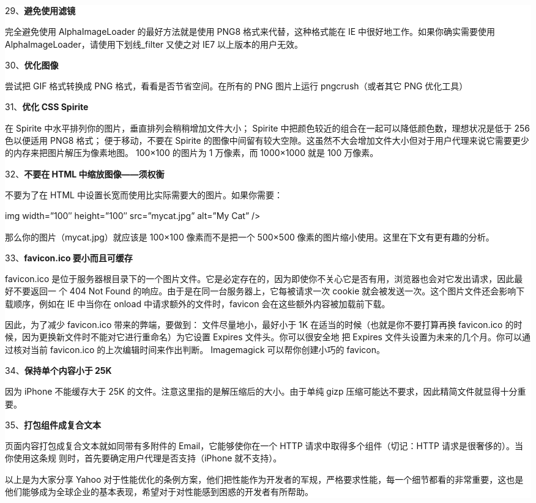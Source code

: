 29、**避免使用滤镜**

完全避免使用 AlphaImageLoader 的最好方法就是使用 PNG8 格式来代替，这种格式能在 IE 中很好地工作。如果你确实需要使用 AlphaImageLoader，请使用下划线\_filter 又使之对 IE7 以上版本的用户无效。

30、**优化图像**

尝试把 GIF 格式转换成 PNG 格式，看看是否节省空间。在所有的 PNG 图片上运行 pngcrush（或者其它 PNG 优化工具）

31、**优化 CSS Spirite**

在 Spirite 中水平排列你的图片，垂直排列会稍稍增加文件大小；
Spirite 中把颜色较近的组合在一起可以降低颜色数，理想状况是低于 256 色以便适用 PNG8 格式；
便于移动，不要在 Spirite 的图像中间留有较大空隙。这虽然不大会增加文件大小但对于用户代理来说它需要更少的内存来把图片解压为像素地图。 100×100 的图片为 1 万像素，而 1000×1000 就是 100 万像素。

32、**不要在 HTML 中缩放图像——须权衡**

不要为了在 HTML 中设置长宽而使用比实际需要大的图片。如果你需要：

img width=”100″ height=”100″ src=”mycat.jpg” alt=”My Cat” />

那么你的图片（mycat.jpg）就应该是 100×100 像素而不是把一个 500×500 像素的图片缩小使用。这里在下文有更有趣的分析。

33、**favicon.ico 要小而且可缓存**

favicon.ico 是位于服务器根目录下的一个图片文件。它是必定存在的，因为即使你不关心它是否有用，浏览器也会对它发出请求，因此最好不要返回一 个 404 Not Found 的响应。由于是在同一台服务器上，它每被请求一次 cookie 就会被发送一次。这个图片文件还会影响下载顺序，例如在 IE 中当你在 onload 中请求额外的文件时，favicon 会在这些额外内容被加载前下载。

因此，为了减少 favicon.ico 带来的弊端，要做到：
文件尽量地小，最好小于 1K
在适当的时候（也就是你不要打算再换 favicon.ico 的时候，因为更换新文件时不能对它进行重命名）为它设置 Expires 文件头。你可以很安全地 把 Expires 文件头设置为未来的几个月。你可以通过核对当前 favicon.ico 的上次编辑时间来作出判断。
Imagemagick 可以帮你创建小巧的 favicon。

34、**保持单个内容小于 25K**

因为 iPhone 不能缓存大于 25K 的文件。注意这里指的是解压缩后的大小。由于单纯 gizp 压缩可能达不要求，因此精简文件就显得十分重 要。

35、**打包组件成复合文本**

页面内容打包成复合文本就如同带有多附件的 Email，它能够使你在一个 HTTP 请求中取得多个组件（切记：HTTP 请求是很奢侈的）。当你使用这条规 则时，首先要确定用户代理是否支持（iPhone 就不支持）。

以上是为大家分享 Yahoo 对于性能优化的条例方案，他们把性能作为开发者的军规，严格要求性能，每一个细节都看的非常重要，这也是他们能够成为全球企业的基本表现，希望对于对性能感到困惑的开发者有所帮助。

